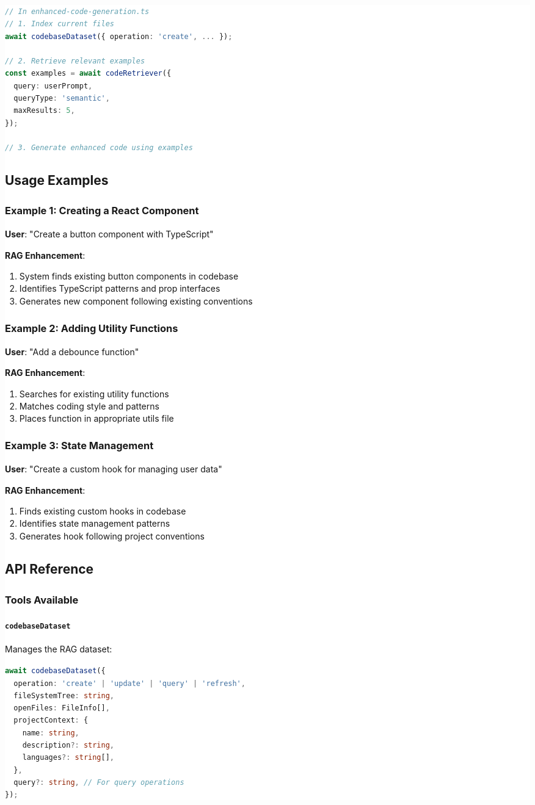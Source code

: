 ```typescript
// In enhanced-code-generation.ts
// 1. Index current files
await codebaseDataset({ operation: 'create', ... });

// 2. Retrieve relevant examples
const examples = await codeRetriever({
  query: userPrompt,
  queryType: 'semantic',
  maxResults: 5,
});

// 3. Generate enhanced code using examples
```

## Usage Examples

### Example 1: Creating a React Component

**User**: "Create a button component with TypeScript"

**RAG Enhancement**:
1. System finds existing button components in codebase
2. Identifies TypeScript patterns and prop interfaces
3. Generates new component following existing conventions

### Example 2: Adding Utility Functions

**User**: "Add a debounce function"

**RAG Enhancement**:
1. Searches for existing utility functions
2. Matches coding style and patterns
3. Places function in appropriate utils file

### Example 3: State Management

**User**: "Create a custom hook for managing user data"

**RAG Enhancement**:
1. Finds existing custom hooks in codebase
2. Identifies state management patterns
3. Generates hook following project conventions

## API Reference

### Tools Available

#### `codebaseDataset`
Manages the RAG dataset:

```typescript
await codebaseDataset({
  operation: 'create' | 'update' | 'query' | 'refresh',
  fileSystemTree: string,
  openFiles: FileInfo[],
  projectContext: {
    name: string,
    description?: string,
    languages?: string[],
  },
  query?: string, // For query operations
});
```
